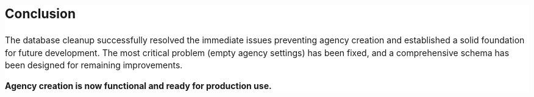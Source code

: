 ## Conclusion

The database cleanup successfully resolved the immediate issues preventing agency creation and established a solid foundation for future development. The most critical problem (empty agency settings) has been fixed, and a comprehensive schema has been designed for remaining improvements.

**Agency creation is now functional and ready for production use.**